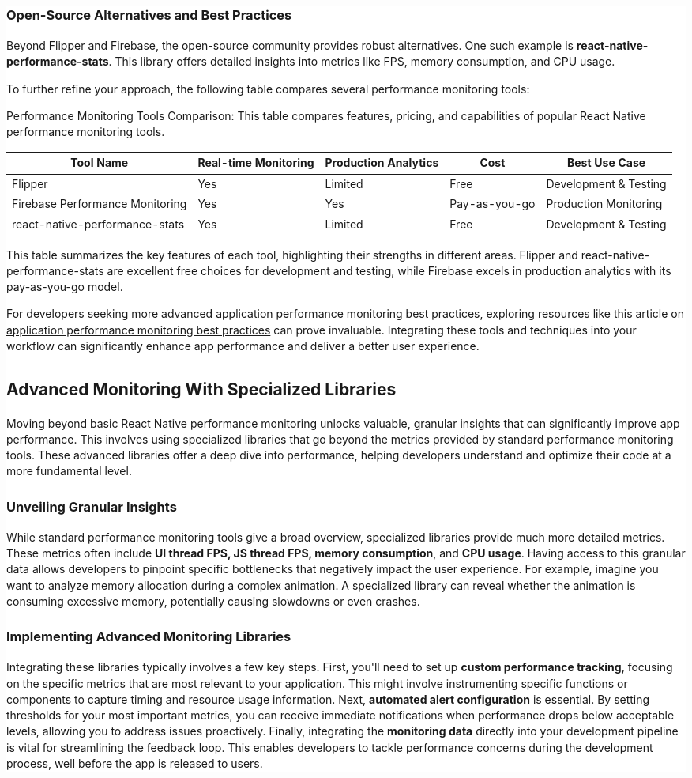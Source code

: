 ### Open-Source Alternatives and Best Practices

Beyond Flipper and Firebase, the open-source community provides robust alternatives. One such example is **react-native-performance-stats**. This library offers detailed insights into metrics like FPS, memory consumption, and CPU usage.

To further refine your approach, the following table compares several performance monitoring tools:

Performance Monitoring Tools Comparison:  This table compares features, pricing, and capabilities of popular React Native performance monitoring tools.

| Tool Name | Real-time Monitoring | Production Analytics | Cost | Best Use Case |
|---|---|---|---|---|
| Flipper | Yes | Limited | Free | Development & Testing |
| Firebase Performance Monitoring | Yes | Yes | Pay-as-you-go | Production Monitoring |
| react-native-performance-stats | Yes | Limited | Free | Development & Testing |

This table summarizes the key features of each tool, highlighting their strengths in different areas. Flipper and react-native-performance-stats are excellent free choices for development and testing, while Firebase excels in production analytics with its pay-as-you-go model.

For developers seeking more advanced application performance monitoring best practices, exploring resources like this article on [application performance monitoring best practices](https://codepushgo.com/blog/application-performance-monitoring-best-practices/) can prove invaluable. Integrating these tools and techniques into your workflow can significantly enhance app performance and deliver a better user experience.

## Advanced Monitoring With Specialized Libraries

Moving beyond basic React Native performance monitoring unlocks valuable, granular insights that can significantly improve app performance.  This involves using specialized libraries that go beyond the metrics provided by standard performance monitoring tools. These advanced libraries offer a deep dive into performance, helping developers understand and optimize their code at a more fundamental level.

### Unveiling Granular Insights

While standard performance monitoring tools give a broad overview, specialized libraries provide much more detailed metrics.  These metrics often include **UI thread FPS, JS thread FPS, memory consumption**, and **CPU usage**.  Having access to this granular data allows developers to pinpoint specific bottlenecks that negatively impact the user experience.  For example, imagine you want to analyze memory allocation during a complex animation. A specialized library can reveal whether the animation is consuming excessive memory, potentially causing slowdowns or even crashes.

### Implementing Advanced Monitoring Libraries

Integrating these libraries typically involves a few key steps. First, you'll need to set up **custom performance tracking**, focusing on the specific metrics that are most relevant to your application. This might involve instrumenting specific functions or components to capture timing and resource usage information.  Next, **automated alert configuration** is essential. By setting thresholds for your most important metrics, you can receive immediate notifications when performance drops below acceptable levels, allowing you to address issues proactively. Finally, integrating the **monitoring data** directly into your development pipeline is vital for streamlining the feedback loop. This enables developers to tackle performance concerns during the development process, well before the app is released to users.
